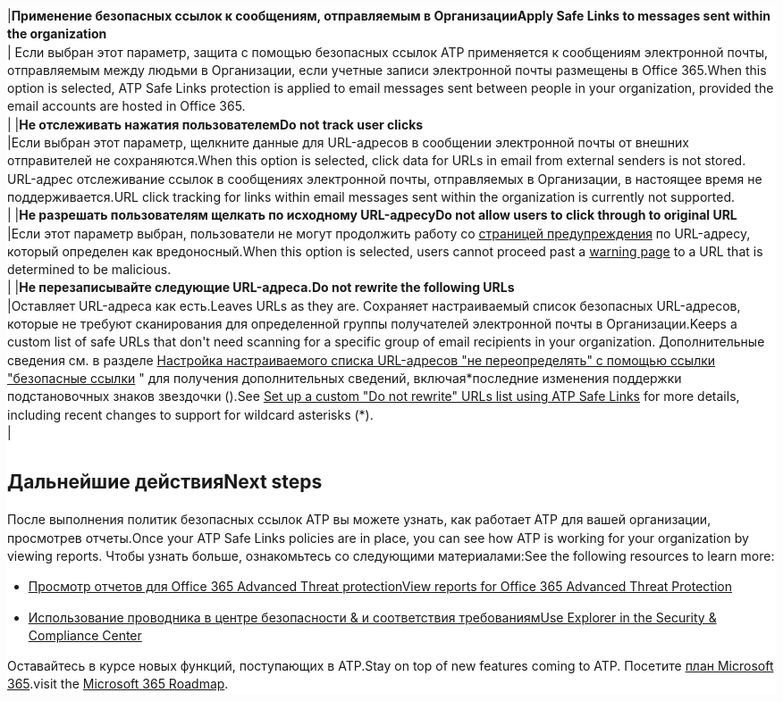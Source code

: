 |<span data-ttu-id="b338a-212">**Применение безопасных ссылок к сообщениям, отправляемым в Организации**</span><span class="sxs-lookup"><span data-stu-id="b338a-212">**Apply Safe Links to messages sent within the organization**</span></span> <br/> | <span data-ttu-id="b338a-213">Если выбран этот параметр, защита с помощью безопасных ссылок ATP применяется к сообщениям электронной почты, отправляемым между людьми в Организации, если учетные записи электронной почты размещены в Office 365.</span><span class="sxs-lookup"><span data-stu-id="b338a-213">When this option is selected, ATP Safe Links protection is applied to email messages sent between people in your organization, provided the email accounts are hosted in Office 365.</span></span>  <br/> |
|<span data-ttu-id="b338a-214">**Не отслеживать нажатия пользователем**</span><span class="sxs-lookup"><span data-stu-id="b338a-214">**Do not track user clicks**</span></span> <br/> |<span data-ttu-id="b338a-215">Если выбран этот параметр, щелкните данные для URL-адресов в сообщении электронной почты от внешних отправителей не сохраняются.</span><span class="sxs-lookup"><span data-stu-id="b338a-215">When this option is selected, click data for URLs in email from external senders is not stored.</span></span> <span data-ttu-id="b338a-216">URL-адрес отслеживание ссылок в сообщениях электронной почты, отправляемых в Организации, в настоящее время не поддерживается.</span><span class="sxs-lookup"><span data-stu-id="b338a-216">URL click tracking for links within email messages sent within the organization is currently not supported.</span></span>  <br/> |
|<span data-ttu-id="b338a-217">**Не разрешать пользователям щелкать по исходному URL-адресу**</span><span class="sxs-lookup"><span data-stu-id="b338a-217">**Do not allow users to click through to original URL**</span></span> <br/> |<span data-ttu-id="b338a-218">Если этот параметр выбран, пользователи не могут продолжить работу со [страницей предупреждения](atp-safe-links-warning-pages.md) по URL-адресу, который определен как вредоносный.</span><span class="sxs-lookup"><span data-stu-id="b338a-218">When this option is selected, users cannot proceed past a [warning page](atp-safe-links-warning-pages.md) to a URL that is determined to be malicious.</span></span>  <br/> |
|<span data-ttu-id="b338a-219">**Не перезаписывайте следующие URL-адреса.**</span><span class="sxs-lookup"><span data-stu-id="b338a-219">**Do not rewrite the following URLs**</span></span> <br/> |<span data-ttu-id="b338a-220">Оставляет URL-адреса как есть.</span><span class="sxs-lookup"><span data-stu-id="b338a-220">Leaves URLs as they are.</span></span> <span data-ttu-id="b338a-221">Сохраняет настраиваемый список безопасных URL-адресов, которые не требуют сканирования для определенной группы получателей электронной почты в Организации.</span><span class="sxs-lookup"><span data-stu-id="b338a-221">Keeps a custom list of safe URLs that don't need scanning for a specific group of email recipients in your organization.</span></span>  <span data-ttu-id="b338a-222">Дополнительные сведения см. в разделе [Настройка настраиваемого списка URL-адресов "не переопределять" с помощью ссылки "безопасные ссылки](set-up-a-custom-do-not-rewrite-urls-list-with-atp.md) " для получения дополнительных сведений, включая\*последние изменения поддержки подстановочных знаков звездочки ().</span><span class="sxs-lookup"><span data-stu-id="b338a-222">See [Set up a custom "Do not rewrite" URLs list using ATP Safe Links](set-up-a-custom-do-not-rewrite-urls-list-with-atp.md) for more details, including recent changes to support for wildcard asterisks (\*).</span></span>  <br/> |
   
## <a name="next-steps"></a><span data-ttu-id="b338a-223">Дальнейшие действия</span><span class="sxs-lookup"><span data-stu-id="b338a-223">Next steps</span></span>

<span data-ttu-id="b338a-224">После выполнения политик безопасных ссылок ATP вы можете узнать, как работает ATP для вашей организации, просмотрев отчеты.</span><span class="sxs-lookup"><span data-stu-id="b338a-224">Once your ATP Safe Links policies are in place, you can see how ATP is working for your organization by viewing reports.</span></span> <span data-ttu-id="b338a-225">Чтобы узнать больше, ознакомьтесь со следующими материалами:</span><span class="sxs-lookup"><span data-stu-id="b338a-225">See the following resources to learn more:</span></span>

- [<span data-ttu-id="b338a-226">Просмотр отчетов для Office 365 Advanced Threat protection</span><span class="sxs-lookup"><span data-stu-id="b338a-226">View reports for Office 365 Advanced Threat Protection</span></span>](view-reports-for-atp.md)

- [<span data-ttu-id="b338a-227">Использование проводника в центре безопасности &amp; и соответствия требованиям</span><span class="sxs-lookup"><span data-stu-id="b338a-227">Use Explorer in the Security &amp; Compliance Center</span></span>](threat-explorer.md)

<span data-ttu-id="b338a-228">Оставайтесь в курсе новых функций, поступающих в ATP.</span><span class="sxs-lookup"><span data-stu-id="b338a-228">Stay on top of new features coming to ATP.</span></span> <span data-ttu-id="b338a-229">Посетите [план Microsoft 365](https://www.microsoft.com/microsoft-365/roadmap?filters=O365).</span><span class="sxs-lookup"><span data-stu-id="b338a-229">visit the [Microsoft 365 Roadmap](https://www.microsoft.com/microsoft-365/roadmap?filters=O365).</span></span>
